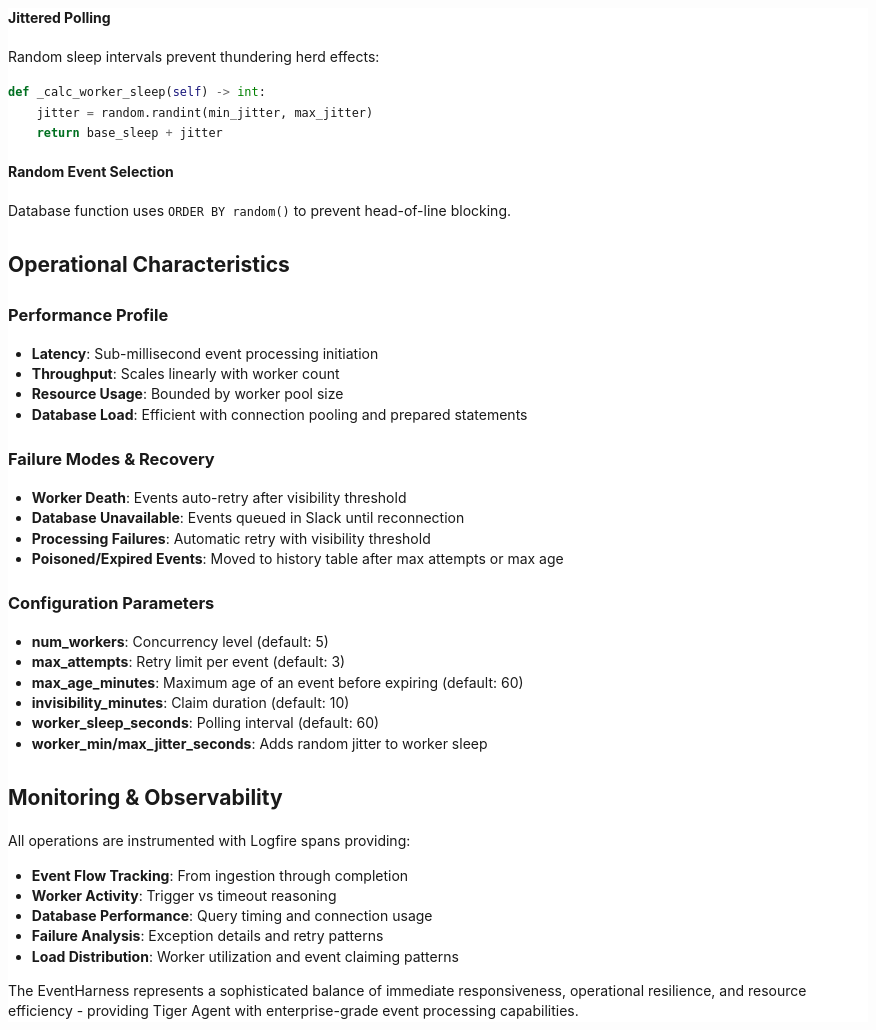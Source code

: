 #### Jittered Polling
Random sleep intervals prevent thundering herd effects:

```python
def _calc_worker_sleep(self) -> int:
    jitter = random.randint(min_jitter, max_jitter)
    return base_sleep + jitter
```

#### Random Event Selection
Database function uses `ORDER BY random()` to prevent head-of-line blocking.

## Operational Characteristics

### Performance Profile
- **Latency**: Sub-millisecond event processing initiation
- **Throughput**: Scales linearly with worker count
- **Resource Usage**: Bounded by worker pool size
- **Database Load**: Efficient with connection pooling and prepared statements

### Failure Modes & Recovery
- **Worker Death**: Events auto-retry after visibility threshold
- **Database Unavailable**: Events queued in Slack until reconnection
- **Processing Failures**: Automatic retry with visibility threshold
- **Poisoned/Expired Events**: Moved to history table after max attempts or max age

### Configuration Parameters
- **num_workers**: Concurrency level (default: 5)
- **max_attempts**: Retry limit per event (default: 3)
- **max_age_minutes**: Maximum age of an event before expiring (default: 60)
- **invisibility_minutes**: Claim duration (default: 10)
- **worker_sleep_seconds**: Polling interval (default: 60)
- **worker_min/max_jitter_seconds**: Adds random jitter to worker sleep

## Monitoring & Observability

All operations are instrumented with Logfire spans providing:

- **Event Flow Tracking**: From ingestion through completion
- **Worker Activity**: Trigger vs timeout reasoning
- **Database Performance**: Query timing and connection usage
- **Failure Analysis**: Exception details and retry patterns
- **Load Distribution**: Worker utilization and event claiming patterns

The EventHarness represents a sophisticated balance of immediate responsiveness, operational resilience, and resource efficiency - providing Tiger Agent with enterprise-grade event processing capabilities.